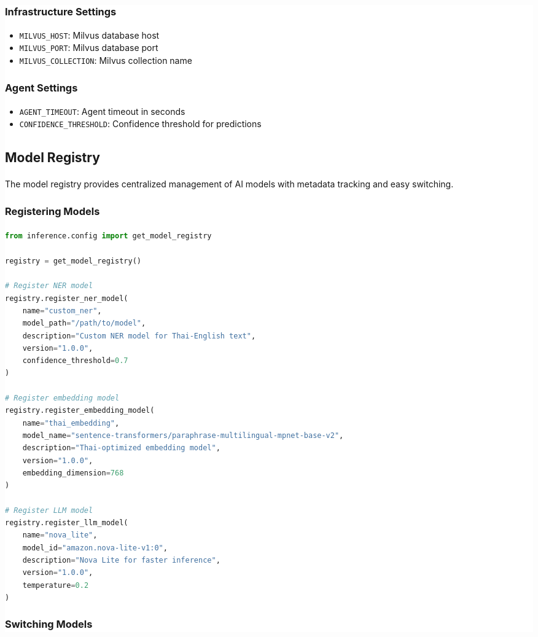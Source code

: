### Infrastructure Settings
- `MILVUS_HOST`: Milvus database host
- `MILVUS_PORT`: Milvus database port
- `MILVUS_COLLECTION`: Milvus collection name

### Agent Settings
- `AGENT_TIMEOUT`: Agent timeout in seconds
- `CONFIDENCE_THRESHOLD`: Confidence threshold for predictions

## Model Registry

The model registry provides centralized management of AI models with metadata tracking and easy switching.

### Registering Models

```python
from inference.config import get_model_registry

registry = get_model_registry()

# Register NER model
registry.register_ner_model(
    name="custom_ner",
    model_path="/path/to/model",
    description="Custom NER model for Thai-English text",
    version="1.0.0",
    confidence_threshold=0.7
)

# Register embedding model
registry.register_embedding_model(
    name="thai_embedding",
    model_name="sentence-transformers/paraphrase-multilingual-mpnet-base-v2",
    description="Thai-optimized embedding model",
    version="1.0.0",
    embedding_dimension=768
)

# Register LLM model
registry.register_llm_model(
    name="nova_lite",
    model_id="amazon.nova-lite-v1:0",
    description="Nova Lite for faster inference",
    version="1.0.0",
    temperature=0.2
)
```

### Switching Models
